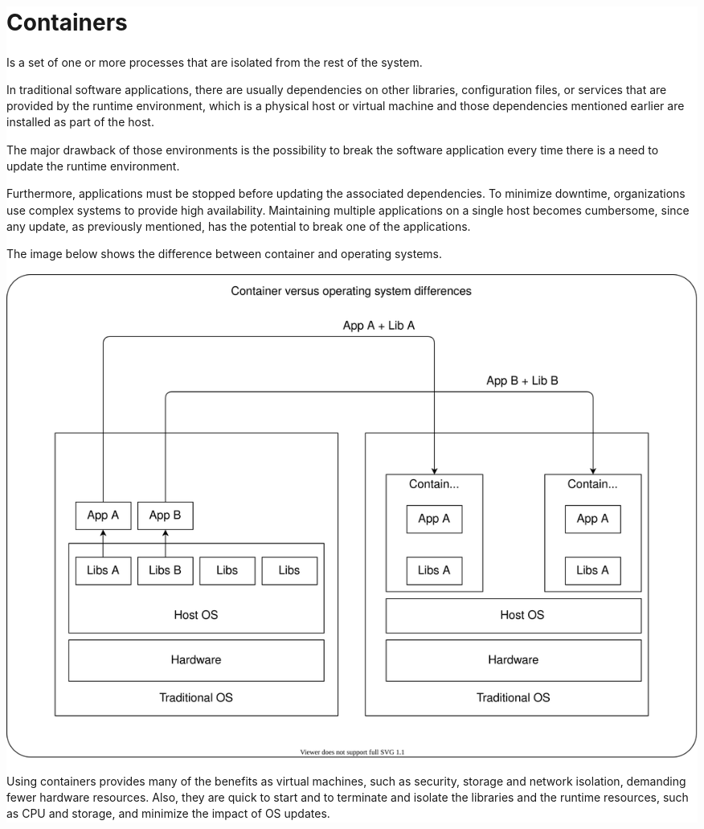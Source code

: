 # **Containers**
Is a set of one or more processes that are isolated from the rest of the system.

In traditional software applications, there are usually dependencies on other libraries, configuration files, or services that are provided by the runtime environment, which is a physical host or virtual machine and those dependencies mentioned earlier are installed as part of the host.

The major drawback of those environments is the possibility to break the software application every time there is a need to update the runtime environment.

Furthermore, applications must be stopped before updating the associated dependencies. To minimize downtime, organizations use complex systems to provide high availability. Maintaining multiple applications on a single host becomes cumbersome, since any update, as previously mentioned, has the potential to break one of the applications.

The image below shows the difference between container and operating systems.

![Container and operating system differences](./Assets/ContainerVersusOperatingSystemsDifferences.drawio.svg)

Using containers provides many of the benefits as virtual machines, such as security, storage and network isolation, demanding fewer hardware resources. Also, they are quick to start and to terminate and isolate the libraries and the runtime resources, such as CPU and storage, and minimize the impact of OS updates.
